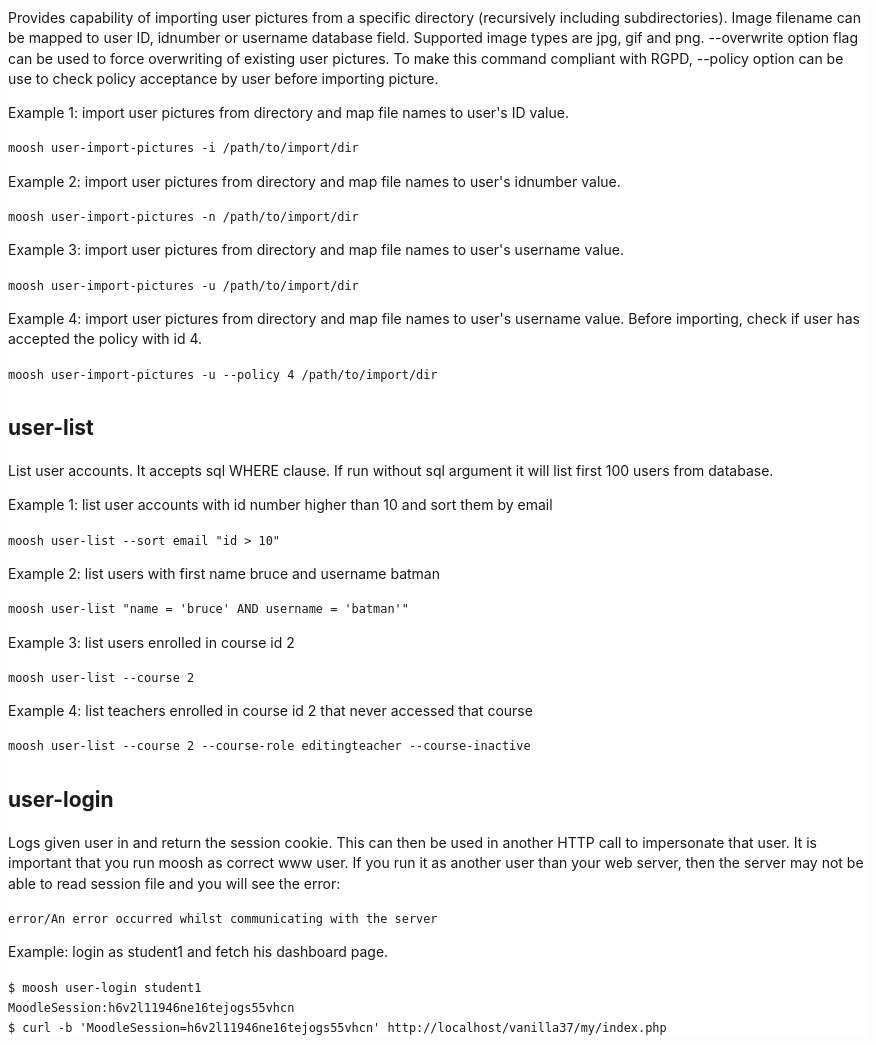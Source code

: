 Provides capability of importing user pictures from a specific directory (recursively including subdirectories). 
Image filename can be mapped to user ID, idnumber or username database field. Supported image types are jpg, gif and png.
--overwrite option flag can be used to force overwriting of existing user pictures.
To make this command compliant with RGPD, --policy option can be use to check policy acceptance by user before importing picture.

Example 1: import user pictures from directory and map file names to user's ID value. 

    moosh user-import-pictures -i /path/to/import/dir

Example 2: import user pictures from directory and map file names to user's idnumber value. 

    moosh user-import-pictures -n /path/to/import/dir

Example 3: import user pictures from directory and map file names to user's username value. 

    moosh user-import-pictures -u /path/to/import/dir

Example 4: import user pictures from directory and map file names to user's username value. Before importing, check if user has accepted the policy with id 4.

    moosh user-import-pictures -u --policy 4 /path/to/import/dir

user-list
---------

List user accounts. It accepts sql WHERE clause. If run without sql argument it will list first 100 users from database.

Example 1: list user accounts with id number higher than 10 and sort them by email

    moosh user-list --sort email "id > 10"

Example 2: list users with first name bruce and username batman

    moosh user-list "name = 'bruce' AND username = 'batman'"

Example 3: list users enrolled in course id 2

    moosh user-list --course 2

Example 4: list teachers enrolled in course id 2 that never accessed that course

    moosh user-list --course 2 --course-role editingteacher --course-inactive

user-login
----------

Logs given user in and return the session cookie.
This can then be used in another HTTP call to impersonate that user. 
It is important that you run moosh as correct www user.
If you run it as another user than your web server, then the server may not be able 
to read session file and you will see the error: 

    error/An error occurred whilst communicating with the server 

Example: login as student1 and fetch his dashboard page.

    $ moosh user-login student1
    MoodleSession:h6v2l11946ne16tejogs55vhcn
    $ curl -b 'MoodleSession=h6v2l11946ne16tejogs55vhcn' http://localhost/vanilla37/my/index.php
    